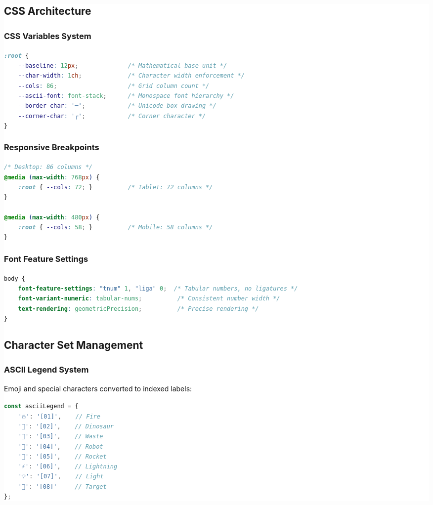 ## CSS Architecture

### CSS Variables System
```css
:root {
    --baseline: 12px;              /* Mathematical base unit */
    --char-width: 1ch;             /* Character width enforcement */
    --cols: 86;                    /* Grid column count */
    --ascii-font: font-stack;      /* Monospace font hierarchy */
    --border-char: '─';            /* Unicode box drawing */
    --corner-char: '┌';            /* Corner character */
}
```

### Responsive Breakpoints
```css
/* Desktop: 86 columns */
@media (max-width: 768px) {
    :root { --cols: 72; }          /* Tablet: 72 columns */
}

@media (max-width: 480px) {
    :root { --cols: 58; }          /* Mobile: 58 columns */
}
```

### Font Feature Settings
```css
body {
    font-feature-settings: "tnum" 1, "liga" 0;  /* Tabular numbers, no ligatures */
    font-variant-numeric: tabular-nums;          /* Consistent number width */
    text-rendering: geometricPrecision;          /* Precise rendering */
}
```

## Character Set Management

### ASCII Legend System
Emoji and special characters converted to indexed labels:
```javascript
const asciiLegend = {
    '🔥': '[01]',    // Fire
    '🦖': '[02]',    // Dinosaur  
    '💩': '[03]',    // Waste
    '🤖': '[04]',    // Robot
    '🚀': '[05]',    // Rocket
    '⚡': '[06]',    // Lightning
    '💡': '[07]',    // Light
    '🎯': '[08]'     // Target
};
```

